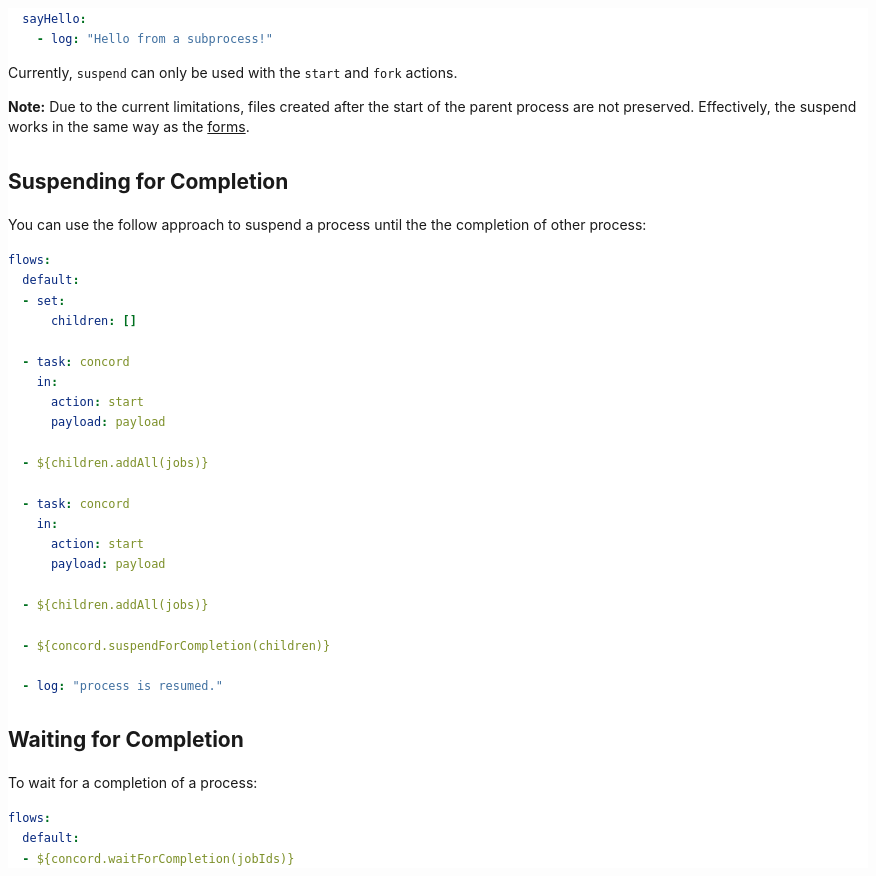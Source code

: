 ```yaml
  sayHello:
    - log: "Hello from a subprocess!"
```

Currently, `suspend` can only be used with the `start` and `fork` actions.

**Note:** Due to the current limitations, files created after the start of
the parent process are not preserved. Effectively, the suspend works in the same
way as the [forms](../getting-started/forms.html).

<a name="suspend-for-completion"/>

## Suspending for Completion

You can use the follow approach to suspend a process until the the completion of
other process:

```yaml
flows:
  default:
  - set:
      children: []

  - task: concord
    in:
      action: start
      payload: payload

  - ${children.addAll(jobs)}

  - task: concord
    in:
      action: start
      payload: payload

  - ${children.addAll(jobs)}

  - ${concord.suspendForCompletion(children)}

  - log: "process is resumed."
```

<a name="wait-for-completion"/>

## Waiting for Completion

To wait for a completion of a process:

```yaml
flows:
  default:
  - ${concord.waitForCompletion(jobIds)}
```
